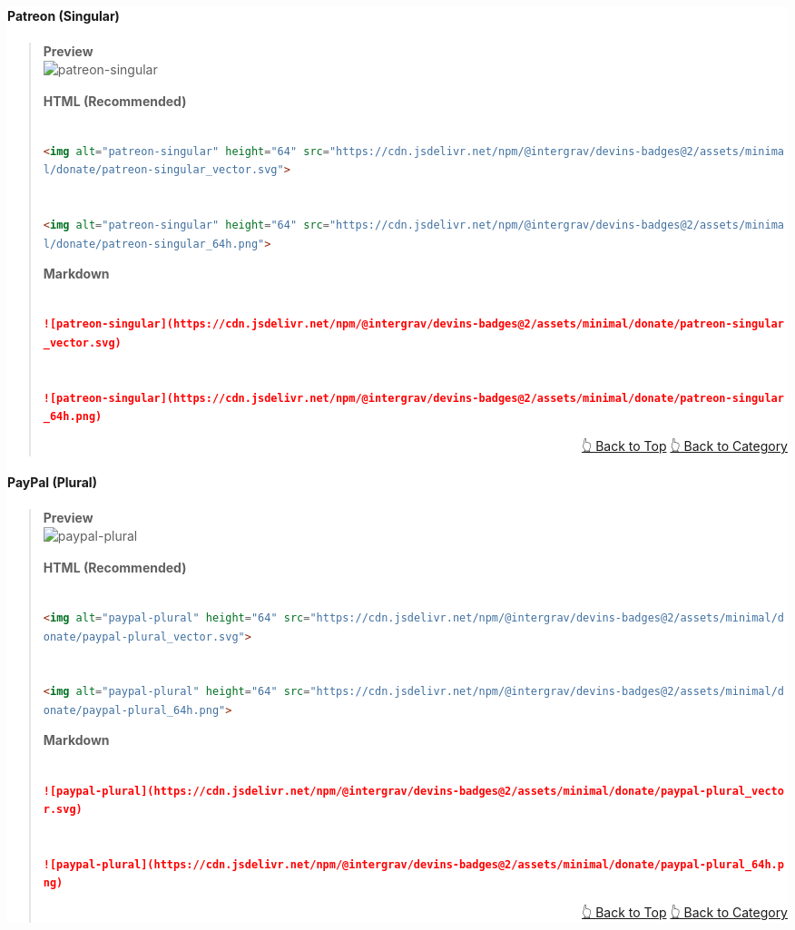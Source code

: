 #### Patreon (Singular)

> **Preview**  
> ![patreon-singular](https://cdn.jsdelivr.net/npm/@intergrav/devins-badges@2/assets/minimal/donate/patreon-singular_64h.png)
> 
> **HTML (Recommended)**  
> ```html
> 
> <img alt="patreon-singular" height="64" src="https://cdn.jsdelivr.net/npm/@intergrav/devins-badges@2/assets/minimal/donate/patreon-singular_vector.svg">
> 
> 
> <img alt="patreon-singular" height="64" src="https://cdn.jsdelivr.net/npm/@intergrav/devins-badges@2/assets/minimal/donate/patreon-singular_64h.png">
> ```
> 
> **Markdown**  
> ```markdown
> 
> ![patreon-singular](https://cdn.jsdelivr.net/npm/@intergrav/devins-badges@2/assets/minimal/donate/patreon-singular_vector.svg)
> 
> 
> ![patreon-singular](https://cdn.jsdelivr.net/npm/@intergrav/devins-badges@2/assets/minimal/donate/patreon-singular_64h.png)
> ```
> 
> <div align="right"><a href="#categories">👆 Back to Top</a> <a href="#donate">👆 Back to Category</a></div>

#### PayPal (Plural)

> **Preview**  
> ![paypal-plural](https://cdn.jsdelivr.net/npm/@intergrav/devins-badges@2/assets/minimal/donate/paypal-plural_64h.png)
> 
> **HTML (Recommended)**  
> ```html
> 
> <img alt="paypal-plural" height="64" src="https://cdn.jsdelivr.net/npm/@intergrav/devins-badges@2/assets/minimal/donate/paypal-plural_vector.svg">
> 
> 
> <img alt="paypal-plural" height="64" src="https://cdn.jsdelivr.net/npm/@intergrav/devins-badges@2/assets/minimal/donate/paypal-plural_64h.png">
> ```
> 
> **Markdown**  
> ```markdown
> 
> ![paypal-plural](https://cdn.jsdelivr.net/npm/@intergrav/devins-badges@2/assets/minimal/donate/paypal-plural_vector.svg)
> 
> 
> ![paypal-plural](https://cdn.jsdelivr.net/npm/@intergrav/devins-badges@2/assets/minimal/donate/paypal-plural_64h.png)
> ```
> 
> <div align="right"><a href="#categories">👆 Back to Top</a> <a href="#donate">👆 Back to Category</a></div>
